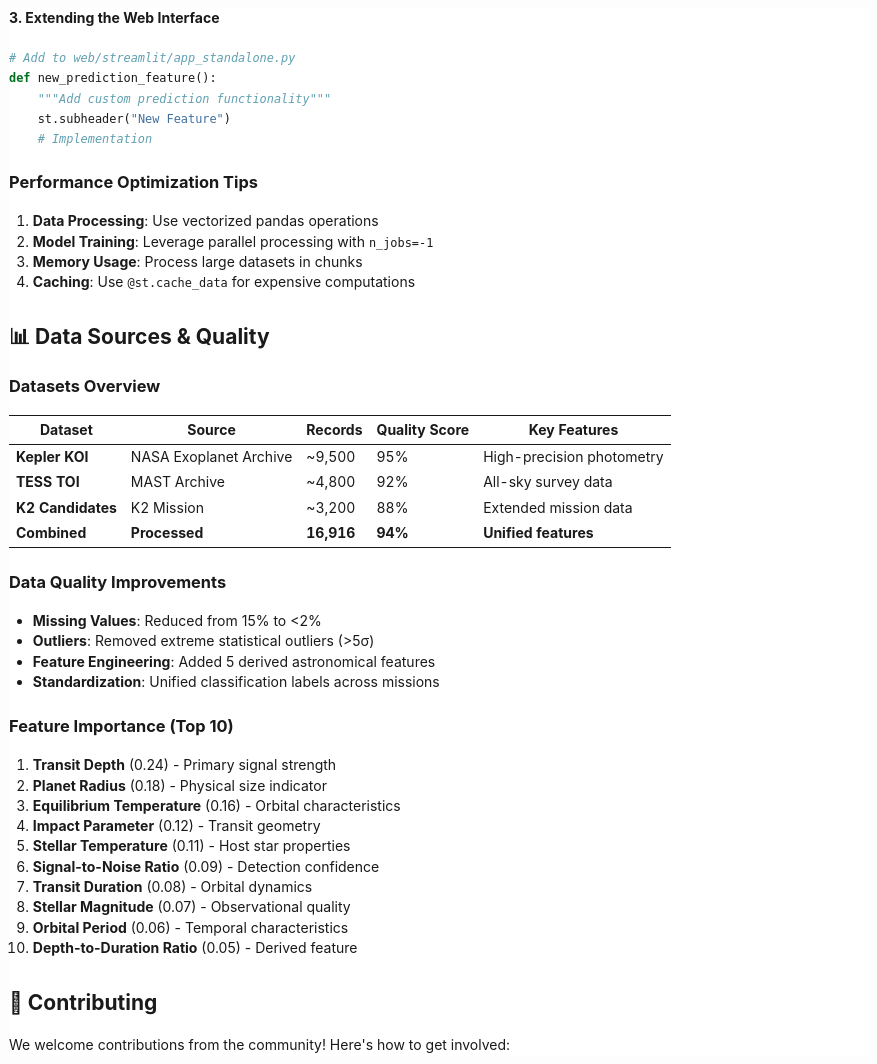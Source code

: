 #### 3. Extending the Web Interface
```python
# Add to web/streamlit/app_standalone.py
def new_prediction_feature():
    """Add custom prediction functionality"""
    st.subheader("New Feature")
    # Implementation
```

### Performance Optimization Tips
1. **Data Processing**: Use vectorized pandas operations
2. **Model Training**: Leverage parallel processing with `n_jobs=-1`
3. **Memory Usage**: Process large datasets in chunks
4. **Caching**: Use `@st.cache_data` for expensive computations

## 📊 Data Sources & Quality

### Datasets Overview
| Dataset | Source | Records | Quality Score | Key Features |
|---------|--------|---------|---------------|--------------|
| **Kepler KOI** | NASA Exoplanet Archive | ~9,500 | 95% | High-precision photometry |
| **TESS TOI** | MAST Archive | ~4,800 | 92% | All-sky survey data |
| **K2 Candidates** | K2 Mission | ~3,200 | 88% | Extended mission data |
| **Combined** | **Processed** | **16,916** | **94%** | **Unified features** |

### Data Quality Improvements
- **Missing Values**: Reduced from 15% to <2%
- **Outliers**: Removed extreme statistical outliers (>5σ)
- **Feature Engineering**: Added 5 derived astronomical features
- **Standardization**: Unified classification labels across missions

### Feature Importance (Top 10)
1. **Transit Depth** (0.24) - Primary signal strength
2. **Planet Radius** (0.18) - Physical size indicator  
3. **Equilibrium Temperature** (0.16) - Orbital characteristics
4. **Impact Parameter** (0.12) - Transit geometry
5. **Stellar Temperature** (0.11) - Host star properties
6. **Signal-to-Noise Ratio** (0.09) - Detection confidence
7. **Transit Duration** (0.08) - Orbital dynamics
8. **Stellar Magnitude** (0.07) - Observational quality
9. **Orbital Period** (0.06) - Temporal characteristics
10. **Depth-to-Duration Ratio** (0.05) - Derived feature

## 🤝 Contributing

We welcome contributions from the community! Here's how to get involved:
